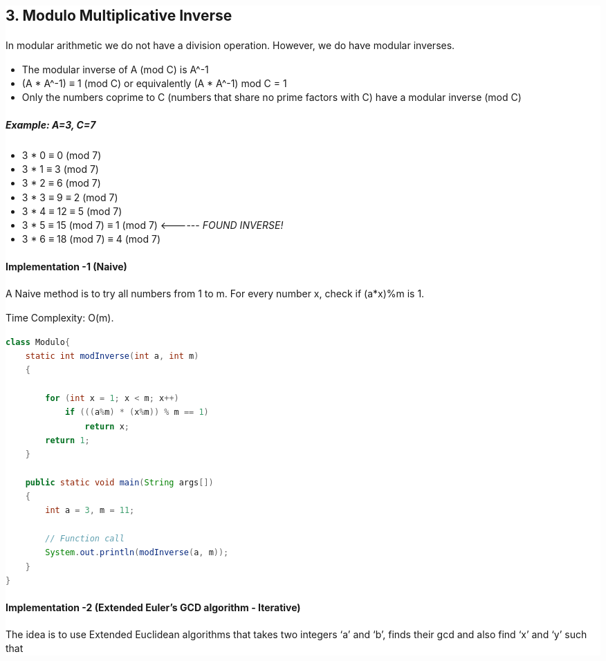 




## 3. Modulo Multiplicative Inverse

In modular arithmetic we do not have a division operation. However, we do have modular inverses.
- The modular inverse of A (mod C) is A^-1
- (A * A^-1) ≡ 1 (mod C) or equivalently (A * A^-1) mod C = 1
- Only the numbers coprime to C (numbers that share no prime factors with C) have a modular inverse (mod C)

##### Example: A=3, C=7
- 3 * 0 ≡ 0 (mod 7)
- 3 * 1 ≡ 3 (mod 7)
- 3 * 2 ≡ 6 (mod 7)
- 3 * 3 ≡ 9 ≡ 2 (mod 7)
- 3 * 4 ≡ 12 ≡ 5 (mod 7)
- 3 * 5 ≡ 15 (mod 7) ≡ 1 (mod 7)   <------ ​*FOUND INVERSE!*
- 3 * 6 ≡ 18 (mod 7) ≡ 4 (mod 7)

#### Implementation -1 (Naive)
A Naive method is to try all numbers from 1 to m. For every number x, check if (a*x)%m is 1.

Time Complexity: O(m).


````java
class Modulo{
    static int modInverse(int a, int m)
    {
      
        for (int x = 1; x < m; x++)
            if (((a%m) * (x%m)) % m == 1)
                return x;
        return 1;
    }
 
    public static void main(String args[])
    {
        int a = 3, m = 11;
       
        // Function call
        System.out.println(modInverse(a, m));
    }
}

````

#### Implementation -2 (Extended Euler’s GCD algorithm - Iterative) 
The idea is to use Extended Euclidean algorithms that takes two integers ‘a’ and ‘b’, finds their gcd and also find ‘x’ and ‘y’ such that 
